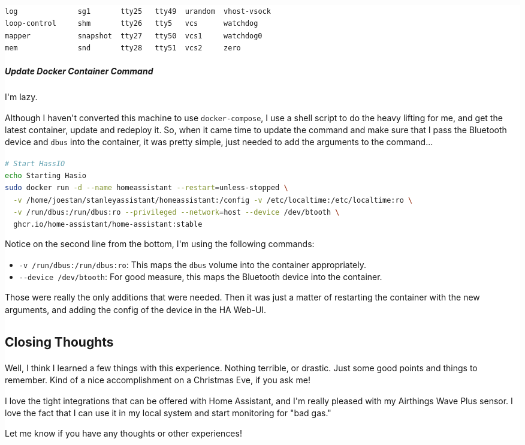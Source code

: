```bash
log              sg1       tty25   tty49  urandom  vhost-vsock
loop-control     shm       tty26   tty5   vcs      watchdog
mapper           snapshot  tty27   tty50  vcs1     watchdog0
mem              snd       tty28   tty51  vcs2     zero
```

##### Update Docker Container Command

I'm lazy.

Although I haven't converted this machine to use `docker-compose`, I use a shell script to do
the heavy lifting for me, and get the latest container, update and redeploy it. So, when it came
time to update the command and make sure that I pass the Bluetooth device and `dbus` into the
container, it was pretty simple, just needed to add the arguments to the command...

```sh
# Start HassIO
echo Starting Hasio
sudo docker run -d --name homeassistant --restart=unless-stopped \
  -v /home/joestan/stanleyassistant/homeassistant:/config -v /etc/localtime:/etc/localtime:ro \
  -v /run/dbus:/run/dbus:ro --privileged --network=host --device /dev/btooth \
  ghcr.io/home-assistant/home-assistant:stable
```

Notice on the second line from the bottom, I'm using the following commands:

* `-v /run/dbus:/run/dbus:ro`: This maps the `dbus` volume into the container appropriately.
* `--device /dev/btooth`: For good measure, this maps the Bluetooth device into the container.

Those were really the only additions that were needed. Then it was just a matter of restarting
the container with the new arguments, and adding the config of the device in the HA Web-UI.

## Closing Thoughts

Well, I think I learned a few things with this experience. Nothing terrible, or drastic. Just
some good points and things to remember. Kind of a nice accomplishment on a Christmas Eve, if you
ask me!

I love the tight integrations that can be offered with Home Assistant, and I'm really pleased with
my Airthings Wave Plus sensor. I love the fact that I can use it in my local system and start
monitoring for "bad gas."

Let me know if you have any thoughts or other experiences!